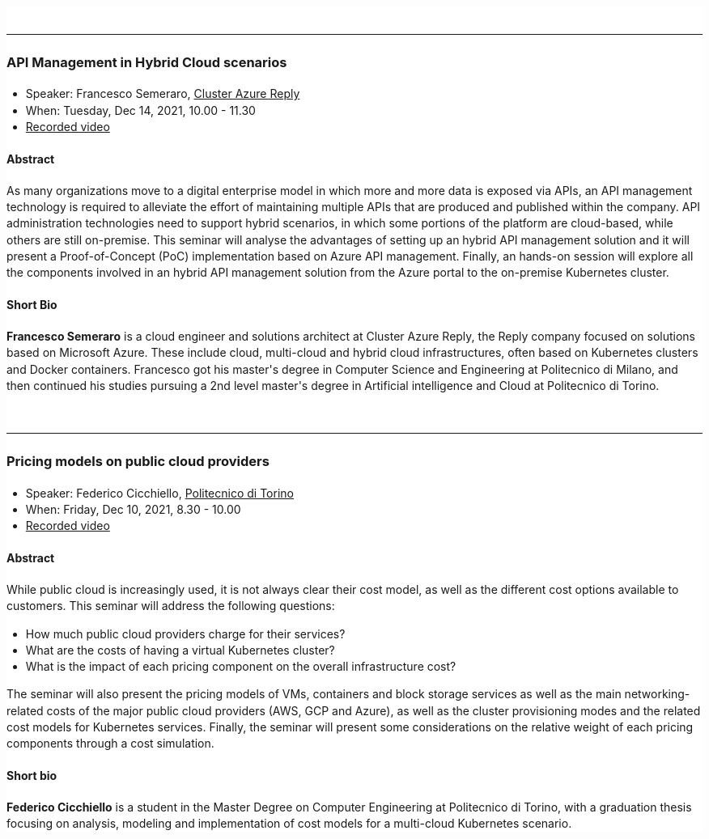 <br>
<hr>

### API Management in Hybrid Cloud scenarios
- Speaker: Francesco Semeraro, [Cluster Azure Reply](https://www.reply.com/cluster-reply/)
- When: Tuesday, Dec 14, 2021, 10.00 - 11.30
- [Recorded video](https://youtu.be/0mSbfpS_9yY)

#### Abstract
As many organizations move to a digital enterprise model in which more and more data is exposed via APIs, an API management technology is required to alleviate the effort of maintaining multiple APIs that are produced and published within the company.
API administration technologies need to support hybrid scenarios, in which some portions of the platform are cloud-based, while others are still on-premise.
This seminar will analyse the advantages of setting up an hybrid API management solution and it will present a Proof-of-Concept (PoC) implementation based on Azure API management.
Finally, an hands-on session will explore all the components involved in an hybrid API management solution from the Azure portal to the on-premise Kubernetes cluster.

#### Short Bio
**Francesco Semeraro** is a cloud engineer and solutions architect at Cluster Azure Reply, the Reply company focused on solutions based on Microsoft Azure. These include cloud, multi-cloud and hybrid cloud infrastructures, often based on Kubernetes clusters and Docker containers.
Francesco got his master's degree in Computer Science and Engineering at Politecnico di Milano, and then continued his studies pursuing a 2nd level master's degree in Artificial intelligence and Cloud at Politecnico di Torino.

<br>
<hr>

### Pricing models on public cloud providers
- Speaker: Federico Cicchiello, [Politecnico di Torino](https://www.polito.it/)
- When: Friday, Dec 10, 2021, 8.30 - 10.00
- [Recorded video](https://youtu.be/GOcRsNC4or8)

#### Abstract
While public cloud is increasingly used, it is not always clear their cost model, as well as the different cost options available to customers.
This seminar will address the following questions:
- How much public cloud providers charge for their services?
- What are the costs of having a virtual Kubernetes cluster?
- What is the impact of each pricing component on the overall infrastructure cost?

The seminar will also present the pricing models of VMs, containers and block storage services as well as the main networking-related costs of the major public cloud providers (AWS, GCP and Azure), as well as the cluster provisioning modes and the related cost models for Kubernetes services.
Finally, the seminar will present some considerations on the relative weight of each pricing components through a cost simulation.

#### Short bio
**Federico Cicchiello** is a student in the Master Degree on Computer Engineering at Politecnico di Torino, with a graduation thesis focusing on analysis, modeling and implementation of cost models for a multi-cloud Kubernetes scenario.
